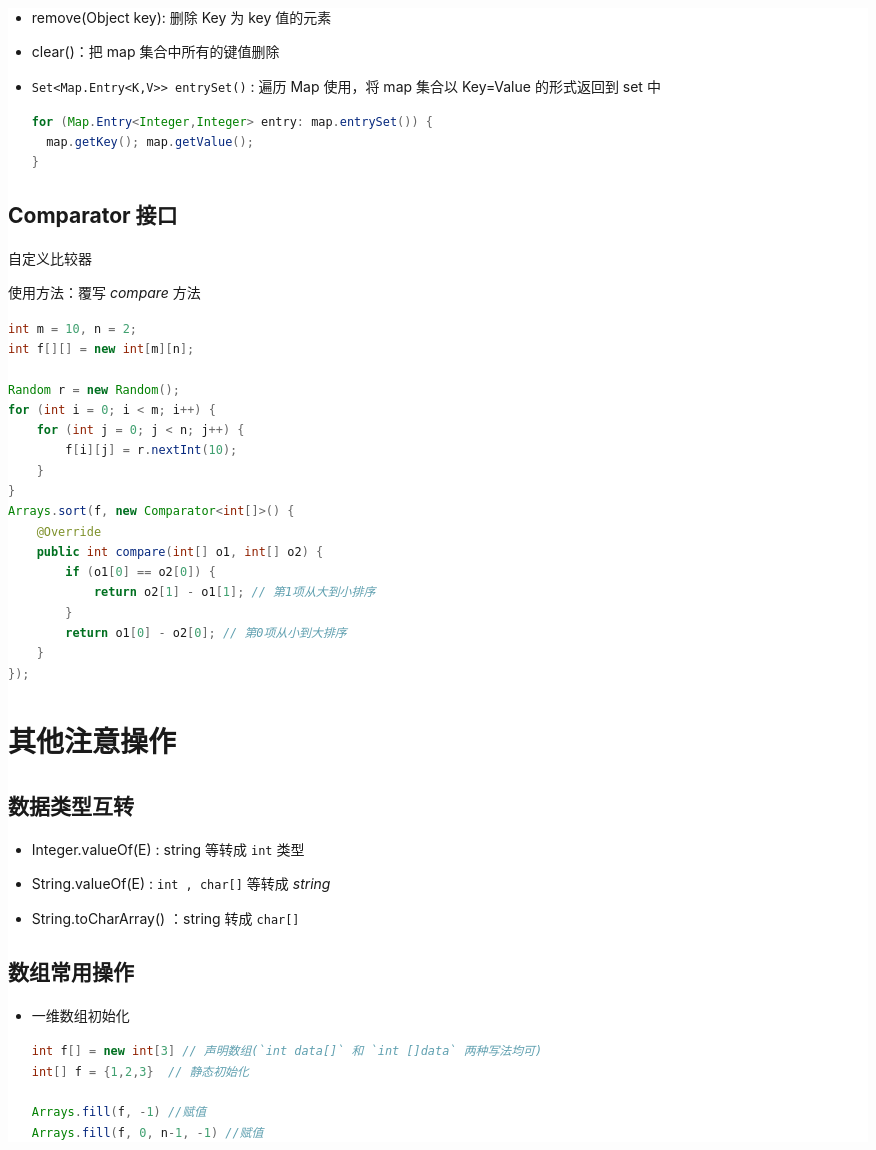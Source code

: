 - remove(Object key): 删除 Key 为 key 值的元素

- clear()：把 map 集合中所有的键值删除

- `Set<Map.Entry<K,V>> entrySet()` : 遍历 Map 使用，将 map 集合以 Key=Value 的形式返回到 set 中

  ```java
  for (Map.Entry<Integer,Integer> entry: map.entrySet()) {
  	map.getKey(); map.getValue();
  }
  ```

## Comparator 接口

自定义比较器

使用方法：覆写 $compare$ 方法

```java
int m = 10, n = 2;
int f[][] = new int[m][n];

Random r = new Random();
for (int i = 0; i < m; i++) {
    for (int j = 0; j < n; j++) {
        f[i][j] = r.nextInt(10);
    }
}
Arrays.sort(f, new Comparator<int[]>() {
    @Override
    public int compare(int[] o1, int[] o2) {
        if (o1[0] == o2[0]) {
            return o2[1] - o1[1]; // 第1项从大到小排序
        }
        return o1[0] - o2[0]; // 第0项从小到大排序
    }
});
```

# 其他注意操作

## 数据类型互转

- Integer.valueOf(E) : string 等转成 `int` 类型

- String.valueOf(E) : `int , char[]` 等转成 $string$

- String.toCharArray() ：string 转成 `char[]`

## 数组常用操作

- 一维数组初始化

  ```java
  int f[] = new int[3] // 声明数组(`int data[]` 和 `int []data` 两种写法均可)
  int[] f = {1,2,3}  // 静态初始化

  Arrays.fill(f, -1) //赋值
  Arrays.fill(f, 0, n-1, -1) //赋值
  ```
